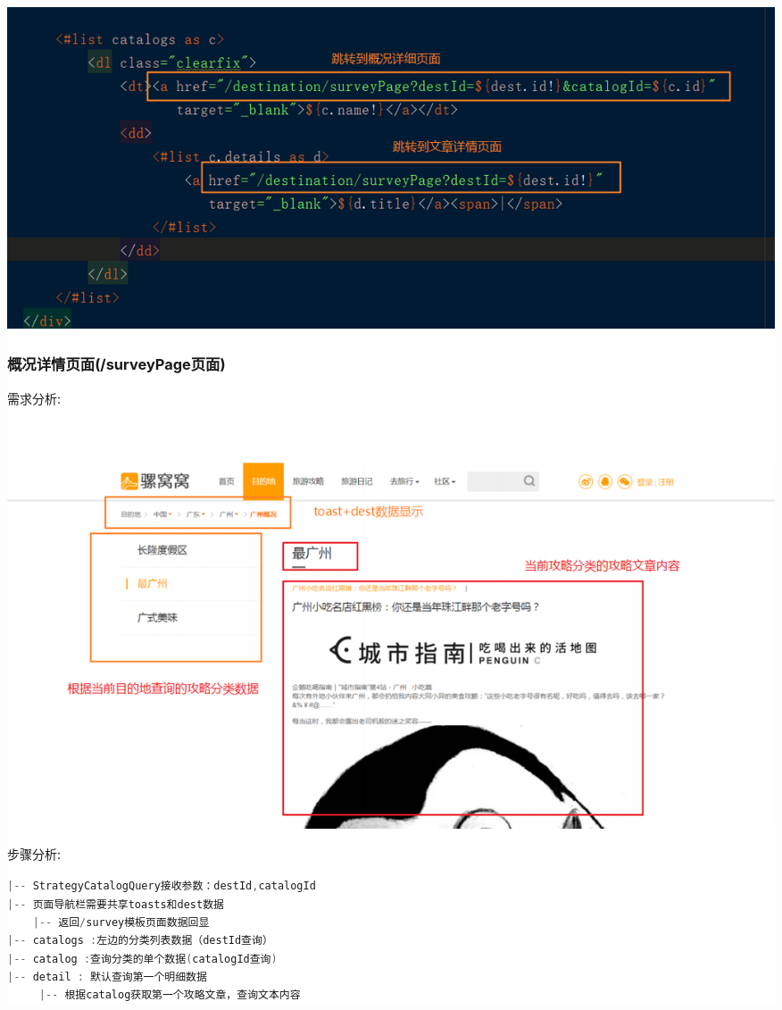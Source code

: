 ![](assets/01_草稿-882fdea3.png)


### 概况详情页面(/surveyPage页面)
需求分析:

![](assets/01_草稿-b2fb7bba.png)

步骤分析:
```java
|-- StrategyCatalogQuery接收参数：destId,catalogId
|-- 页面导航栏需要共享toasts和dest数据
    |-- 返回/survey模板页面数据回显
|-- catalogs :左边的分类列表数据（destId查询）
|-- catalog :查询分类的单个数据(catalogId查询)
|-- detail : 默认查询第一个明细数据
     |-- 根据catalog获取第一个攻略文章，查询文本内容
```
